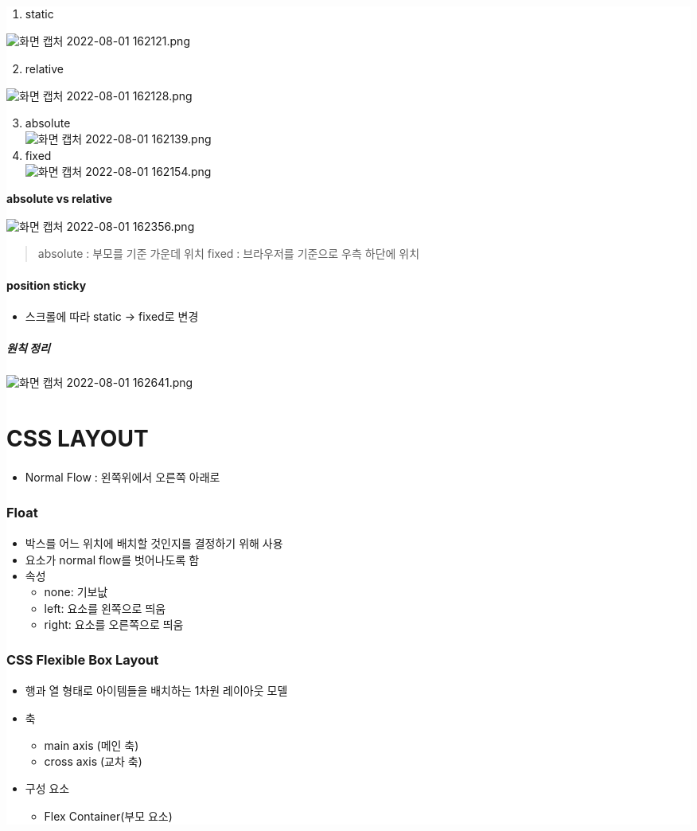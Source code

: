 1. static

![화면 캡처 2022-08-01 162121.png](3314822f845258030764ca84d9928017617be893.png)

2. relative

![화면 캡처 2022-08-01 162128.png](4d1bdf44896b88b69cac6f6cf711334e4410a54f.png)

3. absolute   
   ![화면 캡처 2022-08-01 162139.png](f6c13c675fa27d064f362b9cb200ec6cf26464ed.png)
4. fixed   
   ![화면 캡처 2022-08-01 162154.png](e8cf218eb40bdd5af51aba1bc1d2d0951ff7df31.png)

**absolute vs relative**

![화면 캡처 2022-08-01 162356.png](c0242beeb7259948ee0d9cc2e7a21f2071bee1c2.png)

> absolute : 부모를 기준 가운데 위치
> fixed : 브라우저를 기준으로 우측 하단에 위치

#### position sticky

- 스크롤에 따라 static -> fixed로 변경

##### 원칙 정리

![화면 캡처 2022-08-01 162641.png](6384e34c9cceb68799668f2c0919f0fc6e07379c.png)

# CSS LAYOUT

- Normal Flow : 왼쪽위에서 오른쪽 아래로

### Float

- 박스를 어느 위치에 배치할 것인지를 결정하기 위해 사용
- 요소가 normal flow를 벗어나도록 함
- 속성
  - none: 기보낪
  - left: 요소를 왼쪽으로 띄움
  - right: 요소를 오른쪽으로 띄움

### CSS Flexible Box Layout

- 행과 열 형태로 아이템들을 배치하는 1차원 레이아웃 모델

- 축
  
  - main axis (메인 축)
  - cross axis (교차 축)

- 구성 요소
  
  - Flex Container(부모 요소)
    